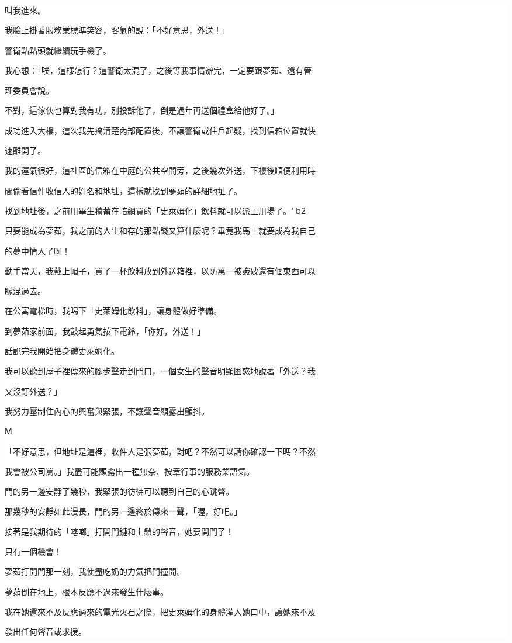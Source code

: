 叫我進來。

我臉上掛著服務業標準笑容，客氣的說：「不好意思，外送！」

警衛點點頭就繼續玩手機了。

我心想：「唉，這樣怎行？這警衛太混了，之後等我事情辦完，一定要跟夢茹、還有管

理委員會說。

不對，這傢伙也算對我有功，別投訴他了，倒是過年再送個禮盒給他好了。」

成功進入大樓，這次我先搞清楚內部配置後，不讓警衛或住戶起疑，找到信箱位置就快

速離開了。

我的運氣很好，這社區的信箱在中庭的公共空間旁，之後幾次外送，下樓後順便利用時

間偷看信件收信人的姓名和地址，這樣就找到夢茹的詳細地址了。



找到地址後，之前用畢生積蓄在暗網買的「史萊姆化」飲料就可以派上用場了。'   b2

只要能成為夢茹，我之前的人生和存的那點錢又算什麼呢？畢竟我馬上就要成為我自己

的夢中情人了啊！

動手當天，我戴上帽子，買了一杯飲料放到外送箱裡，以防萬一被識破還有個東西可以

矇混過去。

在公寓電梯時，我喝下「史萊姆化飲料」，讓身體做好準備。

到夢茹家前面，我鼓起勇氣按下電鈴，「你好，外送！」

話說完我開始把身體史萊姆化。

我可以聽到屋子裡傳來的腳步聲走到門口，一個女生的聲音明顯困惑地說著「外送？我

又沒訂外送？」

我努力壓制住內心的興奮與緊張，不讓聲音顯露出顫抖。

M

「不好意思，但地址是這裡，收件人是張夢茹，對吧？不然可以請你確認一下嗎？不然

我會被公司罵。」我盡可能顯露出一種無奈、按章行事的服務業語氣。

門的另一邊安靜了幾秒，我緊張的彷彿可以聽到自己的心跳聲。

那幾秒的安靜如此漫長，門的另一邊終於傳來一聲，「喔，好吧。」

接著是我期待的「喀啷」打開門鏈和上鎖的聲音，她要開門了！

只有一個機會！

夢茹打開門那一刻，我使盡吃奶的力氣把門撞開。

夢茹倒在地上，根本反應不過來發生什麼事。

我在她還來不及反應過來的電光火石之際，把史萊姆化的身體灌入她口中，讓她來不及

發出任何聲音或求援。
